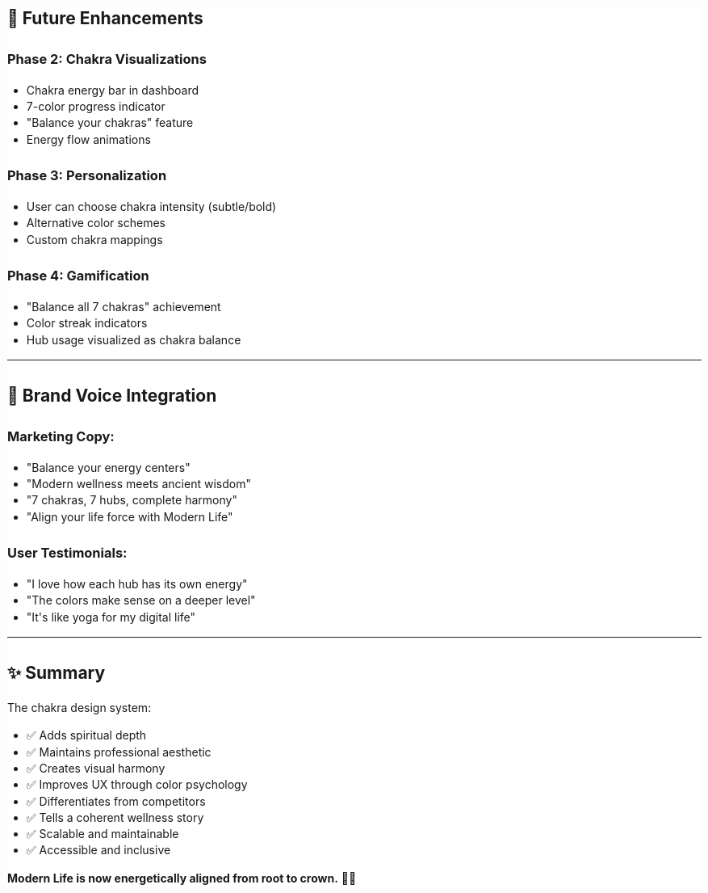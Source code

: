 
## 🚀 Future Enhancements

### **Phase 2: Chakra Visualizations**
- Chakra energy bar in dashboard
- 7-color progress indicator
- "Balance your chakras" feature
- Energy flow animations

### **Phase 3: Personalization**
- User can choose chakra intensity (subtle/bold)
- Alternative color schemes
- Custom chakra mappings

### **Phase 4: Gamification**
- "Balance all 7 chakras" achievement
- Color streak indicators
- Hub usage visualized as chakra balance

---

## 💎 Brand Voice Integration

### **Marketing Copy:**
- "Balance your energy centers"
- "Modern wellness meets ancient wisdom"
- "7 chakras, 7 hubs, complete harmony"
- "Align your life force with Modern Life"

### **User Testimonials:**
- "I love how each hub has its own energy"
- "The colors make sense on a deeper level"
- "It's like yoga for my digital life"

---

## ✨ Summary

The chakra design system:
- ✅ Adds spiritual depth
- ✅ Maintains professional aesthetic
- ✅ Creates visual harmony
- ✅ Improves UX through color psychology
- ✅ Differentiates from competitors
- ✅ Tells a coherent wellness story
- ✅ Scalable and maintainable
- ✅ Accessible and inclusive

**Modern Life is now energetically aligned from root to crown.** 🌈✨
